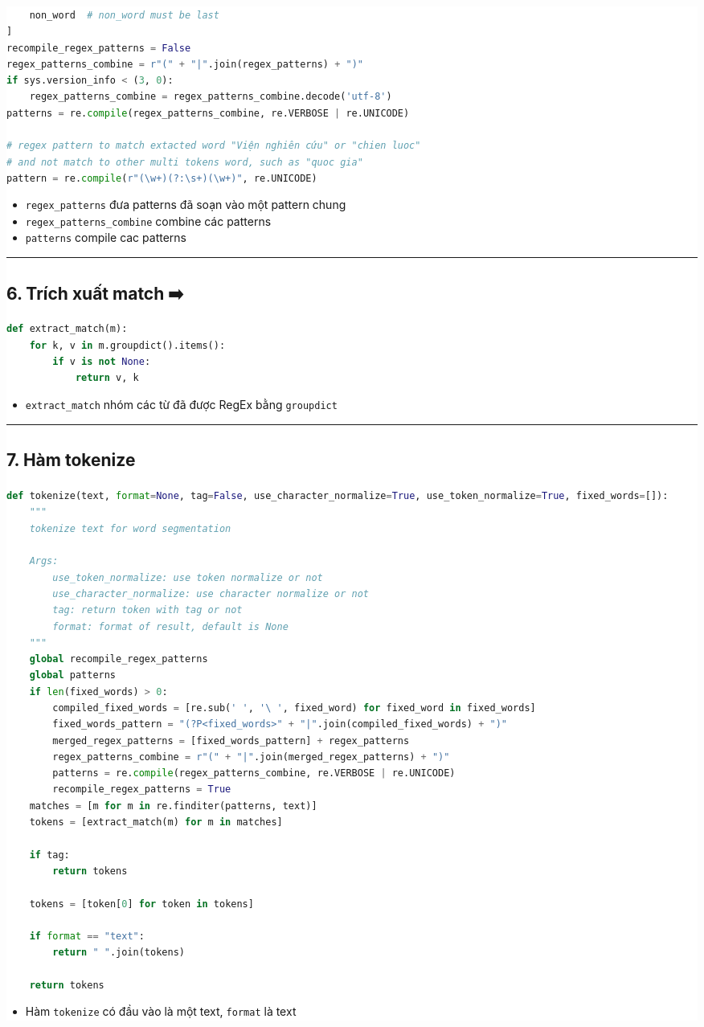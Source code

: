 ```python
    non_word  # non_word must be last
]
recompile_regex_patterns = False
regex_patterns_combine = r"(" + "|".join(regex_patterns) + ")"
if sys.version_info < (3, 0):
    regex_patterns_combine = regex_patterns_combine.decode('utf-8')
patterns = re.compile(regex_patterns_combine, re.VERBOSE | re.UNICODE)

# regex pattern to match extacted word "Viện nghiên cứu" or "chien luoc"
# and not match to other multi tokens word, such as "quoc gia"
pattern = re.compile(r"(\w+)(?:\s+)(\w+)", re.UNICODE)
```
- `regex_patterns` đưa patterns đã soạn vào một pattern chung
- `regex_patterns_combine` combine các patterns
- `patterns` compile cac patterns
---
## 6. Trích xuất match ➡️
```python
def extract_match(m):
    for k, v in m.groupdict().items():
        if v is not None:
            return v, k
```
- `extract_match` nhóm các từ đã được RegEx bằng `groupdict`
---
## 7. Hàm tokenize
```python
def tokenize(text, format=None, tag=False, use_character_normalize=True, use_token_normalize=True, fixed_words=[]):
    """
    tokenize text for word segmentation

    Args:
        use_token_normalize: use token normalize or not
        use_character_normalize: use character normalize or not
        tag: return token with tag or not
        format: format of result, default is None
    """
    global recompile_regex_patterns
    global patterns
    if len(fixed_words) > 0:
        compiled_fixed_words = [re.sub(' ', '\ ', fixed_word) for fixed_word in fixed_words]
        fixed_words_pattern = "(?P<fixed_words>" + "|".join(compiled_fixed_words) + ")"
        merged_regex_patterns = [fixed_words_pattern] + regex_patterns
        regex_patterns_combine = r"(" + "|".join(merged_regex_patterns) + ")"
        patterns = re.compile(regex_patterns_combine, re.VERBOSE | re.UNICODE)
        recompile_regex_patterns = True
    matches = [m for m in re.finditer(patterns, text)]
    tokens = [extract_match(m) for m in matches]

    if tag:
        return tokens

    tokens = [token[0] for token in tokens]

    if format == "text":
        return " ".join(tokens)

    return tokens
```
- Hàm `tokenize` có đầu vào là một text, `format` là text